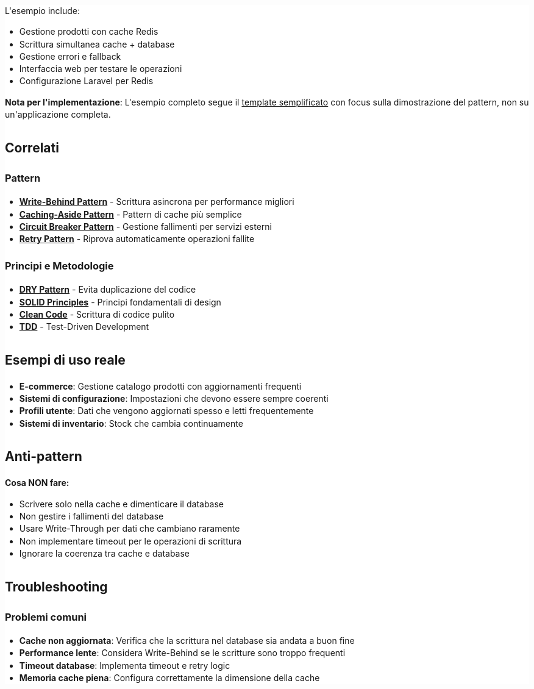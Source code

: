 L'esempio include:
- Gestione prodotti con cache Redis
- Scrittura simultanea cache + database
- Gestione errori e fallback
- Interfaccia web per testare le operazioni
- Configurazione Laravel per Redis

**Nota per l'implementazione**: L'esempio completo segue il [template semplificato](../TEMPLATE-ESEMPIO-COMPLETO.md) con focus sulla dimostrazione del pattern, non su un'applicazione completa.

## Correlati

### Pattern

- **[Write-Behind Pattern](./16-write-behind/write-behind-pattern.md)** - Scrittura asincrona per performance migliori
- **[Caching-Aside Pattern](./14-caching-aside/caching-aside-pattern.md)** - Pattern di cache più semplice
- **[Circuit Breaker Pattern](./08-circuit-breaker/circuit-breaker-pattern.md)** - Gestione fallimenti per servizi esterni
- **[Retry Pattern](./10-retry-pattern/retry-pattern.md)** - Riprova automaticamente operazioni fallite

### Principi e Metodologie

- **[DRY Pattern](../00-fondamentali/01-dry-pattern/dry-pattern.md)** - Evita duplicazione del codice
- **[SOLID Principles](../00-fondamentali/04-solid-principles/solid-principles.md)** - Principi fondamentali di design
- **[Clean Code](../00-fondamentali/05-clean-code/clean-code.md)** - Scrittura di codice pulito
- **[TDD](../00-fondamentali/09-tdd/tdd.md)** - Test-Driven Development

## Esempi di uso reale

- **E-commerce**: Gestione catalogo prodotti con aggiornamenti frequenti
- **Sistemi di configurazione**: Impostazioni che devono essere sempre coerenti
- **Profili utente**: Dati che vengono aggiornati spesso e letti frequentemente
- **Sistemi di inventario**: Stock che cambia continuamente

## Anti-pattern

**Cosa NON fare:**
- Scrivere solo nella cache e dimenticare il database
- Non gestire i fallimenti del database
- Usare Write-Through per dati che cambiano raramente
- Non implementare timeout per le operazioni di scrittura
- Ignorare la coerenza tra cache e database

## Troubleshooting

### Problemi comuni
- **Cache non aggiornata**: Verifica che la scrittura nel database sia andata a buon fine
- **Performance lente**: Considera Write-Behind se le scritture sono troppo frequenti
- **Timeout database**: Implementa timeout e retry logic
- **Memoria cache piena**: Configura correttamente la dimensione della cache

